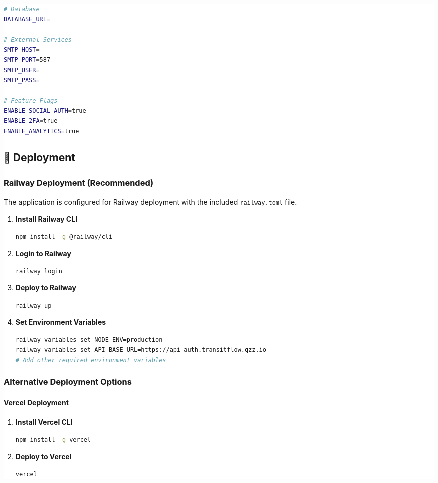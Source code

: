 ```bash
# Database
DATABASE_URL=

# External Services
SMTP_HOST=
SMTP_PORT=587
SMTP_USER=
SMTP_PASS=

# Feature Flags
ENABLE_SOCIAL_AUTH=true
ENABLE_2FA=true
ENABLE_ANALYTICS=true
```

## 🚀 Deployment

### Railway Deployment (Recommended)

The application is configured for Railway deployment with the included `railway.toml` file.

1. **Install Railway CLI**
   ```bash
   npm install -g @railway/cli
   ```

2. **Login to Railway**
   ```bash
   railway login
   ```

3. **Deploy to Railway**
   ```bash
   railway up
   ```

4. **Set Environment Variables**
   ```bash
   railway variables set NODE_ENV=production
   railway variables set API_BASE_URL=https://api-auth.transitflow.qzz.io
   # Add other required environment variables
   ```

### Alternative Deployment Options

#### Vercel Deployment

1. **Install Vercel CLI**
   ```bash
   npm install -g vercel
   ```

2. **Deploy to Vercel**
   ```bash
   vercel
   ```

